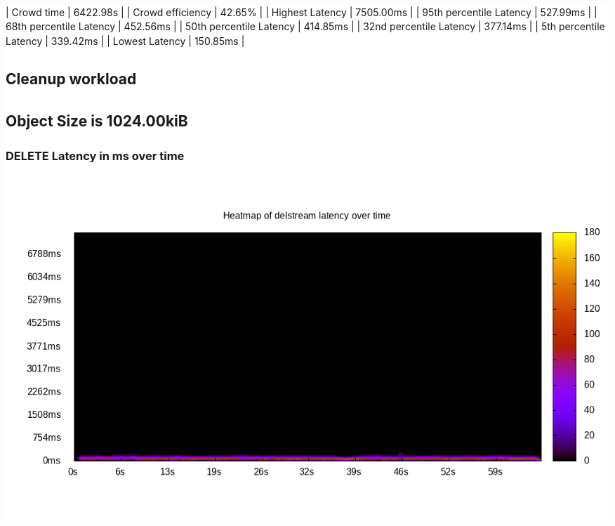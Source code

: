| Crowd time | 6422.98s |
| Crowd efficiency | 42.65% |
| Highest Latency | 7505.00ms |
| 95th percentile Latency | 527.99ms |
| 68th percentile Latency | 452.56ms |
| 50th percentile Latency | 414.85ms |
| 32nd percentile Latency | 377.14ms |
| 5th percentile Latency | 339.42ms |
| Lowest Latency | 150.85ms |


## Cleanup workload




## Object Size is 1024.00kiB



### DELETE Latency in ms over time

![over-time-heatmap-Latency-cleanup-nClients=64-objectSize=1048576](evileye/over-time-heatmap-Latency-cleanup-nClients=64-objectSize=1048576-del.png)
